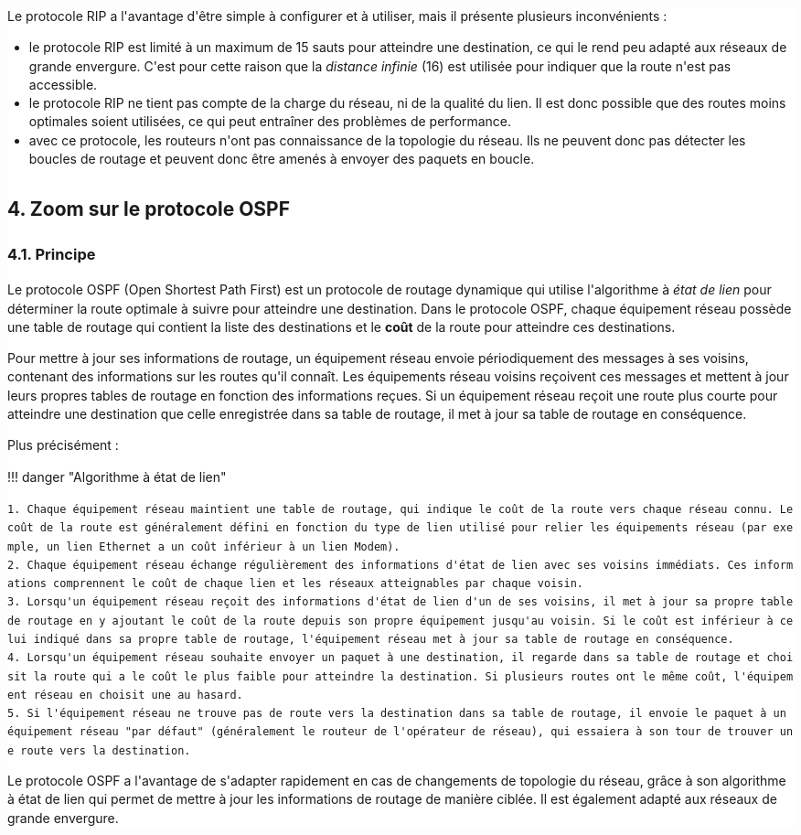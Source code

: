 Le protocole RIP a l'avantage d'être simple à configurer et à utiliser, mais il présente plusieurs inconvénients :

- le protocole RIP est limité à un maximum de 15 sauts pour atteindre une destination, ce qui le rend peu adapté aux réseaux de grande envergure. C'est pour cette raison que la *distance infinie* (16) est utilisée pour indiquer que la route n'est pas accessible.
- le protocole RIP ne tient pas compte de la charge du réseau, ni de la qualité du lien. Il est donc possible que des routes moins optimales soient utilisées, ce qui peut entraîner des problèmes de performance.
- avec ce protocole, les routeurs n'ont pas connaissance de la topologie du réseau. Ils ne peuvent donc pas détecter les boucles de routage et peuvent donc être amenés à envoyer des paquets en boucle.

## 4. Zoom sur le protocole OSPF

### 4.1. Principe

Le protocole OSPF (Open Shortest Path First) est un protocole de routage dynamique qui utilise l'algorithme à *état de lien* pour déterminer la route optimale à suivre pour atteindre une destination. Dans le protocole OSPF, chaque équipement réseau possède une table de routage qui contient la liste des destinations et le **coût** de la route pour atteindre ces destinations.

Pour mettre à jour ses informations de routage, un équipement réseau envoie périodiquement des messages à ses voisins, contenant des informations sur les routes qu'il connaît. Les équipements réseau voisins reçoivent ces messages et mettent à jour leurs propres tables de routage en fonction des informations reçues. Si un équipement réseau reçoit une route plus courte pour atteindre une destination que celle enregistrée dans sa table de routage, il met à jour sa table de routage en conséquence.

Plus précisément :

!!! danger "Algorithme à état de lien"
    
    1. Chaque équipement réseau maintient une table de routage, qui indique le coût de la route vers chaque réseau connu. Le coût de la route est généralement défini en fonction du type de lien utilisé pour relier les équipements réseau (par exemple, un lien Ethernet a un coût inférieur à un lien Modem).
    2. Chaque équipement réseau échange régulièrement des informations d'état de lien avec ses voisins immédiats. Ces informations comprennent le coût de chaque lien et les réseaux atteignables par chaque voisin.
    3. Lorsqu'un équipement réseau reçoit des informations d'état de lien d'un de ses voisins, il met à jour sa propre table de routage en y ajoutant le coût de la route depuis son propre équipement jusqu'au voisin. Si le coût est inférieur à celui indiqué dans sa propre table de routage, l'équipement réseau met à jour sa table de routage en conséquence.
    4. Lorsqu'un équipement réseau souhaite envoyer un paquet à une destination, il regarde dans sa table de routage et choisit la route qui a le coût le plus faible pour atteindre la destination. Si plusieurs routes ont le même coût, l'équipement réseau en choisit une au hasard.
    5. Si l'équipement réseau ne trouve pas de route vers la destination dans sa table de routage, il envoie le paquet à un équipement réseau "par défaut" (généralement le routeur de l'opérateur de réseau), qui essaiera à son tour de trouver une route vers la destination.

Le protocole OSPF a l'avantage de s'adapter rapidement en cas de changements de topologie du réseau, grâce à son algorithme à état de lien qui permet de mettre à jour les informations de routage de manière ciblée. Il est également adapté aux réseaux de grande envergure.
